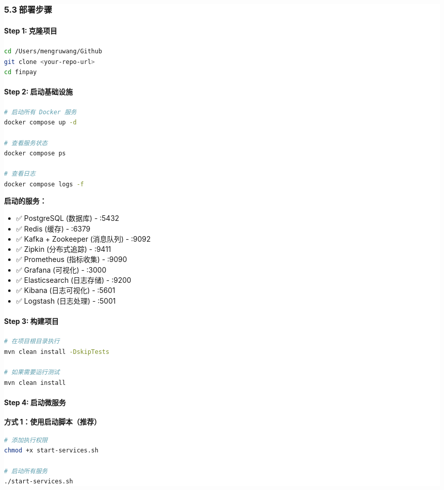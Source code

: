 ### 5.3 部署步骤

#### Step 1: 克隆项目

```bash
cd /Users/mengruwang/Github
git clone <your-repo-url>
cd finpay
```

#### Step 2: 启动基础设施

```bash
# 启动所有 Docker 服务
docker compose up -d

# 查看服务状态
docker compose ps

# 查看日志
docker compose logs -f
```

**启动的服务：**
- ✅ PostgreSQL (数据库) - :5432
- ✅ Redis (缓存) - :6379
- ✅ Kafka + Zookeeper (消息队列) - :9092
- ✅ Zipkin (分布式追踪) - :9411
- ✅ Prometheus (指标收集) - :9090
- ✅ Grafana (可视化) - :3000
- ✅ Elasticsearch (日志存储) - :9200
- ✅ Kibana (日志可视化) - :5601
- ✅ Logstash (日志处理) - :5001

#### Step 3: 构建项目

```bash
# 在项目根目录执行
mvn clean install -DskipTests

# 如果需要运行测试
mvn clean install
```

#### Step 4: 启动微服务

**方式 1：使用启动脚本（推荐）**

```bash
# 添加执行权限
chmod +x start-services.sh

# 启动所有服务
./start-services.sh
```
